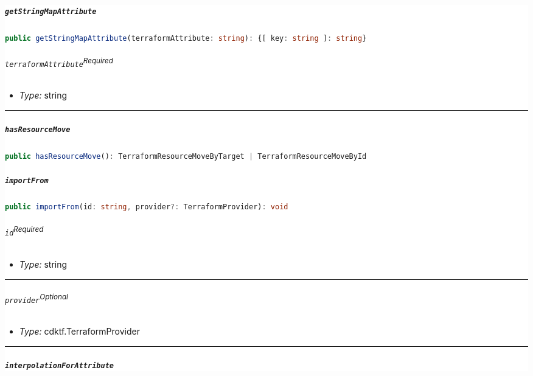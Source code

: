 
##### `getStringMapAttribute` <a name="getStringMapAttribute" id="rhizo-co-terraform-provider-oci.databaseToolsDatabaseToolsConnection.DatabaseToolsDatabaseToolsConnection.getStringMapAttribute"></a>

```typescript
public getStringMapAttribute(terraformAttribute: string): {[ key: string ]: string}
```

###### `terraformAttribute`<sup>Required</sup> <a name="terraformAttribute" id="rhizo-co-terraform-provider-oci.databaseToolsDatabaseToolsConnection.DatabaseToolsDatabaseToolsConnection.getStringMapAttribute.parameter.terraformAttribute"></a>

- *Type:* string

---

##### `hasResourceMove` <a name="hasResourceMove" id="rhizo-co-terraform-provider-oci.databaseToolsDatabaseToolsConnection.DatabaseToolsDatabaseToolsConnection.hasResourceMove"></a>

```typescript
public hasResourceMove(): TerraformResourceMoveByTarget | TerraformResourceMoveById
```

##### `importFrom` <a name="importFrom" id="rhizo-co-terraform-provider-oci.databaseToolsDatabaseToolsConnection.DatabaseToolsDatabaseToolsConnection.importFrom"></a>

```typescript
public importFrom(id: string, provider?: TerraformProvider): void
```

###### `id`<sup>Required</sup> <a name="id" id="rhizo-co-terraform-provider-oci.databaseToolsDatabaseToolsConnection.DatabaseToolsDatabaseToolsConnection.importFrom.parameter.id"></a>

- *Type:* string

---

###### `provider`<sup>Optional</sup> <a name="provider" id="rhizo-co-terraform-provider-oci.databaseToolsDatabaseToolsConnection.DatabaseToolsDatabaseToolsConnection.importFrom.parameter.provider"></a>

- *Type:* cdktf.TerraformProvider

---

##### `interpolationForAttribute` <a name="interpolationForAttribute" id="rhizo-co-terraform-provider-oci.databaseToolsDatabaseToolsConnection.DatabaseToolsDatabaseToolsConnection.interpolationForAttribute"></a>

